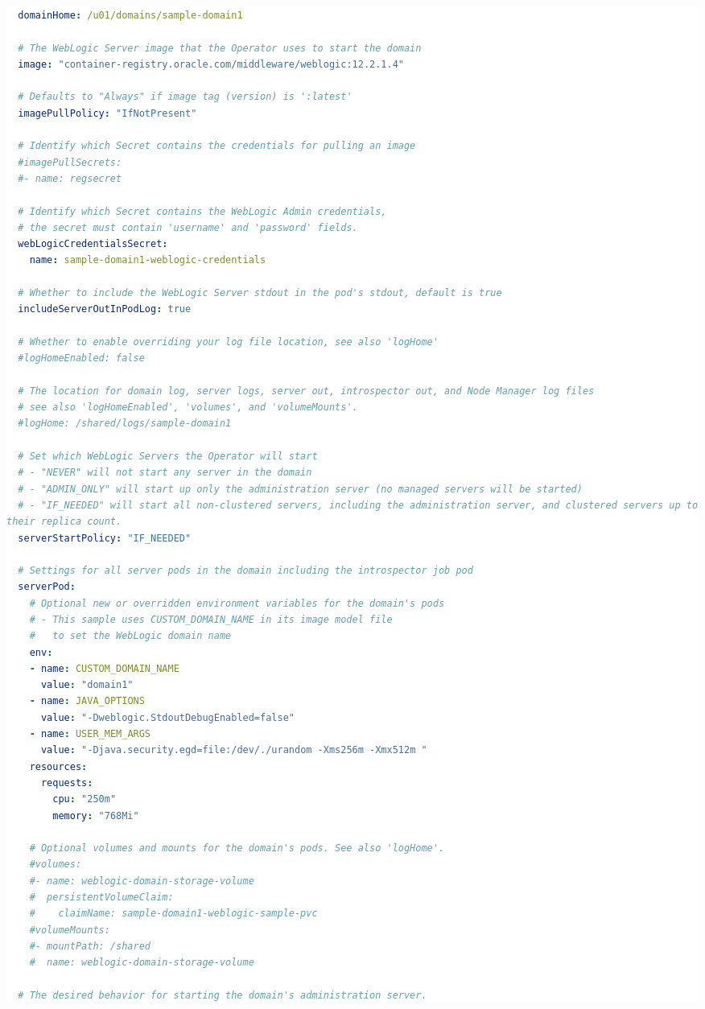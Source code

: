   ```yaml
    domainHome: /u01/domains/sample-domain1
  
    # The WebLogic Server image that the Operator uses to start the domain
    image: "container-registry.oracle.com/middleware/weblogic:12.2.1.4"
  
    # Defaults to "Always" if image tag (version) is ':latest'
    imagePullPolicy: "IfNotPresent"
  
    # Identify which Secret contains the credentials for pulling an image
    #imagePullSecrets:
    #- name: regsecret
    
    # Identify which Secret contains the WebLogic Admin credentials,
    # the secret must contain 'username' and 'password' fields.
    webLogicCredentialsSecret: 
      name: sample-domain1-weblogic-credentials
  
    # Whether to include the WebLogic Server stdout in the pod's stdout, default is true
    includeServerOutInPodLog: true
  
    # Whether to enable overriding your log file location, see also 'logHome'
    #logHomeEnabled: false
    
    # The location for domain log, server logs, server out, introspector out, and Node Manager log files
    # see also 'logHomeEnabled', 'volumes', and 'volumeMounts'.
    #logHome: /shared/logs/sample-domain1
    
    # Set which WebLogic Servers the Operator will start
    # - "NEVER" will not start any server in the domain
    # - "ADMIN_ONLY" will start up only the administration server (no managed servers will be started)
    # - "IF_NEEDED" will start all non-clustered servers, including the administration server, and clustered servers up to their replica count.
    serverStartPolicy: "IF_NEEDED"
  
    # Settings for all server pods in the domain including the introspector job pod
    serverPod:
      # Optional new or overridden environment variables for the domain's pods
      # - This sample uses CUSTOM_DOMAIN_NAME in its image model file 
      #   to set the WebLogic domain name
      env:
      - name: CUSTOM_DOMAIN_NAME
        value: "domain1"
      - name: JAVA_OPTIONS
        value: "-Dweblogic.StdoutDebugEnabled=false"
      - name: USER_MEM_ARGS
        value: "-Djava.security.egd=file:/dev/./urandom -Xms256m -Xmx512m "
      resources:
        requests:
          cpu: "250m"
          memory: "768Mi"
  
      # Optional volumes and mounts for the domain's pods. See also 'logHome'.
      #volumes:
      #- name: weblogic-domain-storage-volume
      #  persistentVolumeClaim:
      #    claimName: sample-domain1-weblogic-sample-pvc
      #volumeMounts:
      #- mountPath: /shared
      #  name: weblogic-domain-storage-volume
  
    # The desired behavior for starting the domain's administration server.
  ```